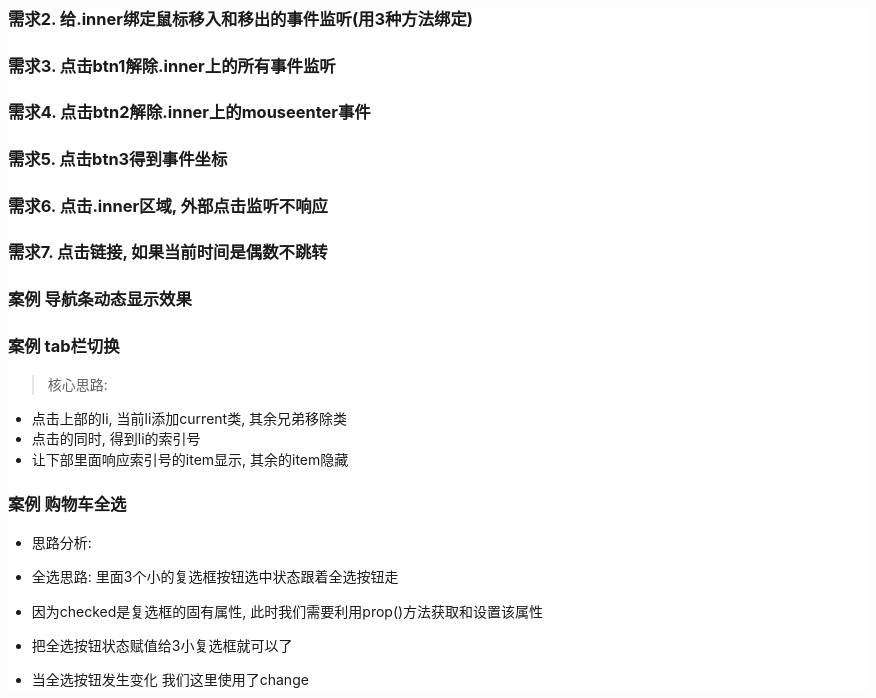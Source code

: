 

### 需求2. 给.inner绑定鼠标移入和移出的事件监听(用3种方法绑定)

    

### 需求3. 点击btn1解除.inner上的所有事件监听

    

### 需求4. 点击btn2解除.inner上的mouseenter事件

    

### 需求5. 点击btn3得到事件坐标



### 需求6. 点击.inner区域, 外部点击监听不响应



### 需求7. 点击链接, 如果当前时间是偶数不跳转



### 案例 导航条动态显示效果











    










### 案例 tab栏切换
> 核心思路:
- 点击上部的li, 当前li添加current类, 其余兄弟移除类
- 点击的同时, 得到li的索引号
- 让下部里面响应索引号的item显示, 其余的item隐藏




### 案例 购物车全选
- 思路分析:
- 全选思路: 里面3个小的复选框按钮选中状态跟着全选按钮走
- 因为checked是复选框的固有属性, 此时我们需要利用prop()方法获取和设置该属性
- 把全选按钮状态赋值给3小复选框就可以了

- 当全选按钮发生变化 我们这里使用了change
